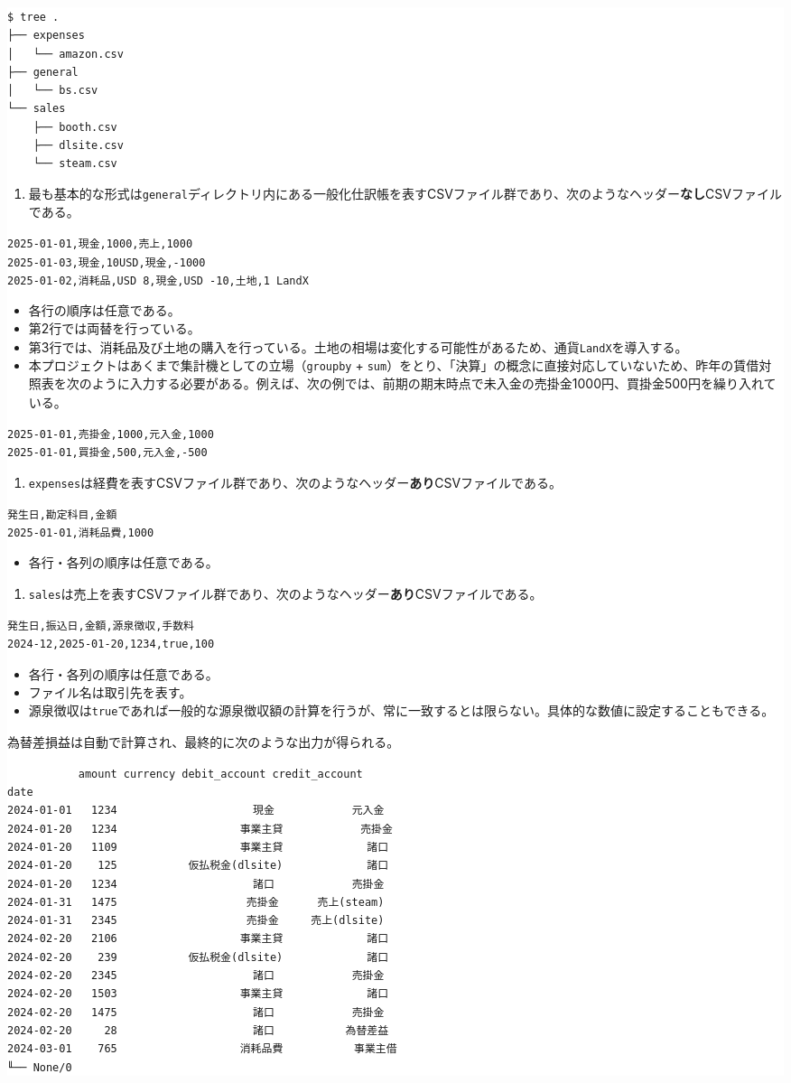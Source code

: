 ```shell
$ tree .
├── expenses
│   └── amazon.csv
├── general
│   └── bs.csv
└── sales
    ├── booth.csv
    ├── dlsite.csv
    └── steam.csv
```

1. 最も基本的な形式は`general`ディレクトリ内にある一般化仕訳帳を表すCSVファイル群であり、次のようなヘッダー**なし**CSVファイルである。

```csv
2025-01-01,現金,1000,売上,1000
2025-01-03,現金,10USD,現金,-1000
2025-01-02,消耗品,USD 8,現金,USD -10,土地,1 LandX
```

- 各行の順序は任意である。
- 第2行では両替を行っている。
- 第3行では、消耗品及び土地の購入を行っている。土地の相場は変化する可能性があるため、通貨`LandX`を導入する。
- 本プロジェクトはあくまで集計機としての立場（`groupby` + `sum`）をとり、「決算」の概念に直接対応していないため、昨年の賃借対照表を次のように入力する必要がある。例えば、次の例では、前期の期末時点で未入金の売掛金1000円、買掛金500円を繰り入れている。

```csv
2025-01-01,売掛金,1000,元入金,1000
2025-01-01,買掛金,500,元入金,-500
```

1. `expenses`は経費を表すCSVファイル群であり、次のようなヘッダー**あり**CSVファイルである。

```csv
発生日,勘定科目,金額
2025-01-01,消耗品費,1000
```

- 各行・各列の順序は任意である。

1. `sales`は売上を表すCSVファイル群であり、次のようなヘッダー**あり**CSVファイルである。

```csv
発生日,振込日,金額,源泉徴収,手数料
2024-12,2025-01-20,1234,true,100
```

- 各行・各列の順序は任意である。
- ファイル名は取引先を表す。
- 源泉徴収は`true`であれば一般的な源泉徴収額の計算を行うが、常に一致するとは限らない。具体的な数値に設定することもできる。

為替差損益は自動で計算され、最終的に次のような出力が得られる。

```shell
           amount currency debit_account credit_account
date
2024-01-01   1234                     現金            元入金
2024-01-20   1234                   事業主貸            売掛金
2024-01-20   1109                   事業主貸             諸口
2024-01-20    125           仮払税金(dlsite)             諸口
2024-01-20   1234                     諸口            売掛金
2024-01-31   1475                    売掛金      売上(steam)
2024-01-31   2345                    売掛金     売上(dlsite)
2024-02-20   2106                   事業主貸             諸口
2024-02-20    239           仮払税金(dlsite)             諸口
2024-02-20   2345                     諸口            売掛金
2024-02-20   1503                   事業主貸             諸口
2024-02-20   1475                     諸口            売掛金
2024-02-20     28                     諸口           為替差益
2024-03-01    765                   消耗品費           事業主借
╙── None/0
```